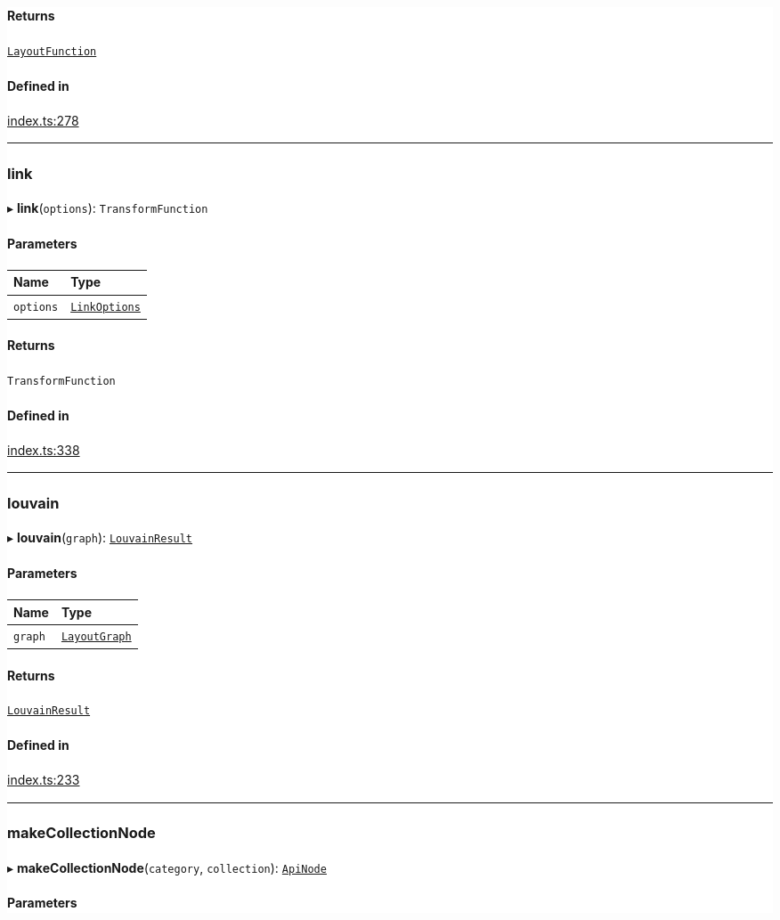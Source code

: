 #### Returns

[`LayoutFunction`](../modules.md#layoutfunction)

#### Defined in

[index.ts:278](https://bitbucket.org/kineviz/graphxr-api/src/c752a8c/src/index.ts#lines-278)

___

### link

▸ **link**(`options`): `TransformFunction`

#### Parameters

| Name | Type |
| :------ | :------ |
| `options` | [`LinkOptions`](LinkOptions.md) |

#### Returns

`TransformFunction`

#### Defined in

[index.ts:338](https://bitbucket.org/kineviz/graphxr-api/src/c752a8c/src/index.ts#lines-338)

___

### louvain

▸ **louvain**(`graph`): [`LouvainResult`](../modules.md#louvainresult)

#### Parameters

| Name | Type |
| :------ | :------ |
| `graph` | [`LayoutGraph`](LayoutGraph.md) |

#### Returns

[`LouvainResult`](../modules.md#louvainresult)

#### Defined in

[index.ts:233](https://bitbucket.org/kineviz/graphxr-api/src/c752a8c/src/index.ts#lines-233)

___

### makeCollectionNode

▸ **makeCollectionNode**(`category`, `collection`): [`ApiNode`](../classes/ApiNode.md)

#### Parameters
